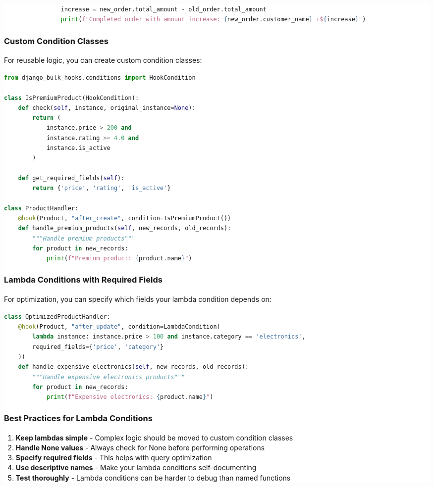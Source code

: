 ```python
                increase = new_order.total_amount - old_order.total_amount
                print(f"Completed order with amount increase: {new_order.customer_name} +${increase}")
```

### Custom Condition Classes

For reusable logic, you can create custom condition classes:

```python
from django_bulk_hooks.conditions import HookCondition

class IsPremiumProduct(HookCondition):
    def check(self, instance, original_instance=None):
        return (
            instance.price > 200 and 
            instance.rating >= 4.0 and 
            instance.is_active
        )
    
    def get_required_fields(self):
        return {'price', 'rating', 'is_active'}

class ProductHandler:
    @hook(Product, "after_create", condition=IsPremiumProduct())
    def handle_premium_products(self, new_records, old_records):
        """Handle premium products"""
        for product in new_records:
            print(f"Premium product: {product.name}")
```

### Lambda Conditions with Required Fields

For optimization, you can specify which fields your lambda condition depends on:

```python
class OptimizedProductHandler:
    @hook(Product, "after_update", condition=LambdaCondition(
        lambda instance: instance.price > 100 and instance.category == 'electronics',
        required_fields={'price', 'category'}
    ))
    def handle_expensive_electronics(self, new_records, old_records):
        """Handle expensive electronics products"""
        for product in new_records:
            print(f"Expensive electronics: {product.name}")
```

### Best Practices for Lambda Conditions

1. **Keep lambdas simple** - Complex logic should be moved to custom condition classes
2. **Handle None values** - Always check for None before performing operations
3. **Specify required fields** - This helps with query optimization
4. **Use descriptive names** - Make your lambda conditions self-documenting
5. **Test thoroughly** - Lambda conditions can be harder to debug than named functions
